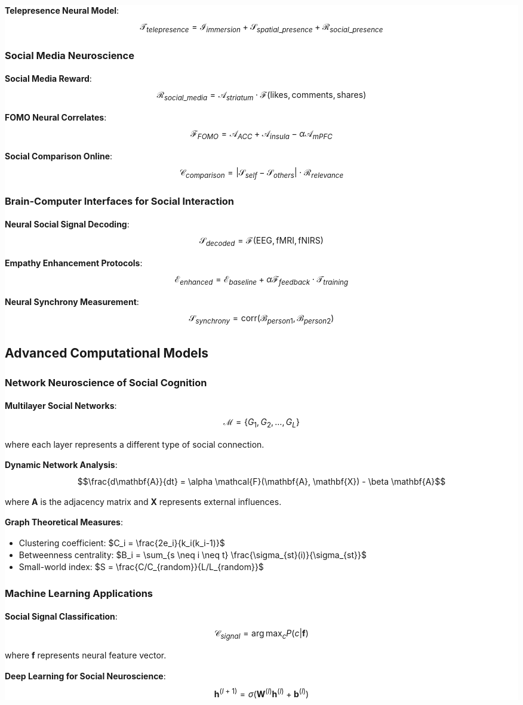 **Telepresence Neural Model**:
$$\mathcal{T}_{telepresence} = \mathcal{I}_{immersion} + \mathcal{S}_{spatial\_presence} + \mathcal{R}_{social\_presence}$$

### Social Media Neuroscience

**Social Media Reward**:
$$\mathcal{R}_{social\_media} = \mathcal{A}_{striatum} \cdot \mathcal{F}(\text{likes}, \text{comments}, \text{shares})$$

**FOMO Neural Correlates**:
$$\mathcal{F}_{FOMO} = \mathcal{A}_{ACC} + \mathcal{A}_{insula} - \alpha \mathcal{A}_{mPFC}$$

**Social Comparison Online**:
$$\mathcal{C}_{comparison} = |\mathcal{S}_{self} - \mathcal{S}_{others}| \cdot \mathcal{R}_{relevance}$$

### Brain-Computer Interfaces for Social Interaction

**Neural Social Signal Decoding**:
$$\mathcal{S}_{decoded} = \mathcal{F}(\text{EEG}, \text{fMRI}, \text{fNIRS})$$

**Empathy Enhancement Protocols**:
$$\mathcal{E}_{enhanced} = \mathcal{E}_{baseline} + \alpha \mathcal{F}_{feedback} \cdot \mathcal{T}_{training}$$

**Neural Synchrony Measurement**:
$$\mathcal{S}_{synchrony} = \text{corr}(\mathcal{B}_{person1}, \mathcal{B}_{person2})$$

## Advanced Computational Models

### Network Neuroscience of Social Cognition

**Multilayer Social Networks**:
$$\mathcal{M} = \{G_1, G_2, \ldots, G_L\}$$

where each layer represents a different type of social connection.

**Dynamic Network Analysis**:
$$\frac{d\mathbf{A}}{dt} = \alpha \mathcal{F}(\mathbf{A}, \mathbf{X}) - \beta \mathbf{A}$$

where $\mathbf{A}$ is the adjacency matrix and $\mathbf{X}$ represents external influences.

**Graph Theoretical Measures**:
- Clustering coefficient: $C_i = \frac{2e_i}{k_i(k_i-1)}$
- Betweenness centrality: $B_i = \sum_{s \neq i \neq t} \frac{\sigma_{st}(i)}{\sigma_{st}}$
- Small-world index: $S = \frac{C/C_{random}}{L/L_{random}}$

### Machine Learning Applications

**Social Signal Classification**:
$$\mathcal{C}_{signal} = \arg\max_c P(c|\mathbf{f})$$

where $\mathbf{f}$ represents neural feature vector.

**Deep Learning for Social Neuroscience**:
$$\mathbf{h}^{(l+1)} = \sigma(\mathbf{W}^{(l)}\mathbf{h}^{(l)} + \mathbf{b}^{(l)})$$
